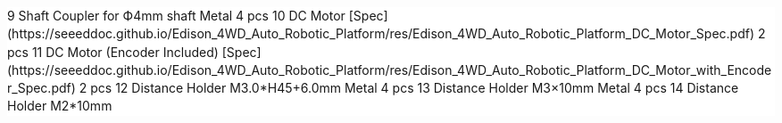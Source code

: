 <tr>
<th scope="row"> 9
</th>
<td> Shaft Coupler
</td>
<td> for Ф4mm shaft
</td>
<td> Metal
</td>
<td> 4 pcs
</td></tr>
<tr>
<th scope="row"> 10
</th>
<td> DC Motor
</td>
<td> [Spec](https://seeeddoc.github.io/Edison_4WD_Auto_Robotic_Platform/res/Edison_4WD_Auto_Robotic_Platform_DC_Motor_Spec.pdf)
</td>
<td>
</td>
<td> 2 pcs
</td></tr>
<tr>
<th scope="row"> 11
</th>
<td> DC Motor (Encoder Included)
</td>
<td> [Spec](https://seeeddoc.github.io/Edison_4WD_Auto_Robotic_Platform/res/Edison_4WD_Auto_Robotic_Platform_DC_Motor_with_Encoder_Spec.pdf)
</td>
<td>
</td>
<td> 2 pcs
</td></tr>
<tr>
<th scope="row"> 12
</th>
<td> Distance Holder
</td>
<td> M3.0*H45+6.0mm
</td>
<td> Metal
</td>
<td> 4 pcs
</td></tr>
<tr>
<th scope="row"> 13
</th>
<td> Distance Holder
</td>
<td> M3×10mm
</td>
<td> Metal
</td>
<td> 4 pcs
</td></tr>
<tr>
<th scope="row"> 14
</th>
<td> Distance Holder
</td>
<td> M2*10mm
</td>
